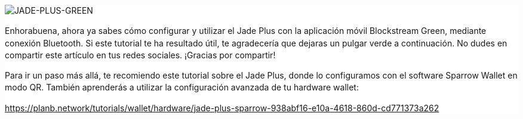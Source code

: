 ![JADE-PLUS-GREEN](assets/fr/48.webp)

Enhorabuena, ahora ya sabes cómo configurar y utilizar el Jade Plus con la aplicación móvil Blockstream Green, mediante conexión Bluetooth. Si este tutorial te ha resultado útil, te agradecería que dejaras un pulgar verde a continuación. No dudes en compartir este artículo en tus redes sociales. ¡Gracias por compartir!

Para ir un paso más allá, te recomiendo este tutorial sobre el Jade Plus, donde lo configuramos con el software Sparrow Wallet en modo QR. También aprenderás a utilizar la configuración avanzada de tu hardware wallet:

https://planb.network/tutorials/wallet/hardware/jade-plus-sparrow-938abf16-e10a-4618-860d-cd771373a262

